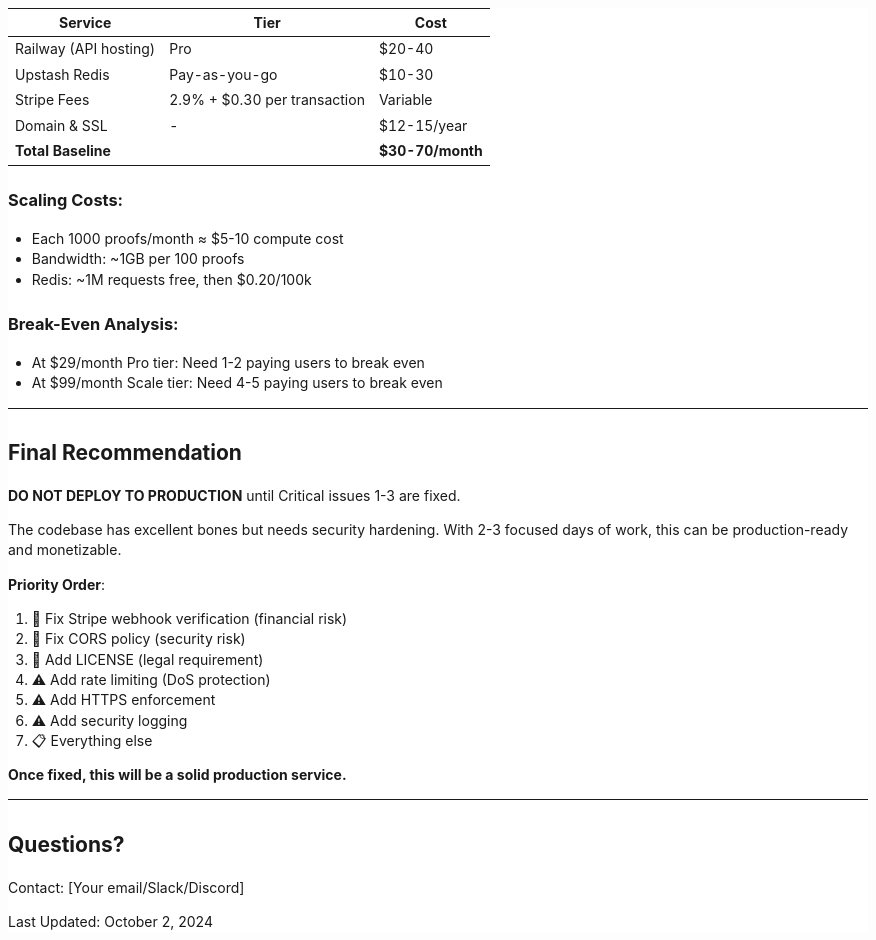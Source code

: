 | Service | Tier | Cost |
|---------|------|------|
| Railway (API hosting) | Pro | $20-40 |
| Upstash Redis | Pay-as-you-go | $10-30 |
| Stripe Fees | 2.9% + $0.30 per transaction | Variable |
| Domain & SSL | - | $12-15/year |
| **Total Baseline** | | **$30-70/month** |

### Scaling Costs:
- Each 1000 proofs/month ≈ $5-10 compute cost
- Bandwidth: ~1GB per 100 proofs
- Redis: ~1M requests free, then $0.20/100k

### Break-Even Analysis:
- At $29/month Pro tier: Need 1-2 paying users to break even
- At $99/month Scale tier: Need 4-5 paying users to break even

---

## Final Recommendation

**DO NOT DEPLOY TO PRODUCTION** until Critical issues 1-3 are fixed.

The codebase has excellent bones but needs security hardening. With 2-3 focused days of work, this can be production-ready and monetizable.

**Priority Order**:
1. 🚨 Fix Stripe webhook verification (financial risk)
2. 🚨 Fix CORS policy (security risk)
3. 🚨 Add LICENSE (legal requirement)
4. ⚠️ Add rate limiting (DoS protection)
5. ⚠️ Add HTTPS enforcement
6. ⚠️ Add security logging
7. 📋 Everything else

**Once fixed, this will be a solid production service.**

---

## Questions?

Contact: [Your email/Slack/Discord]

Last Updated: October 2, 2024

